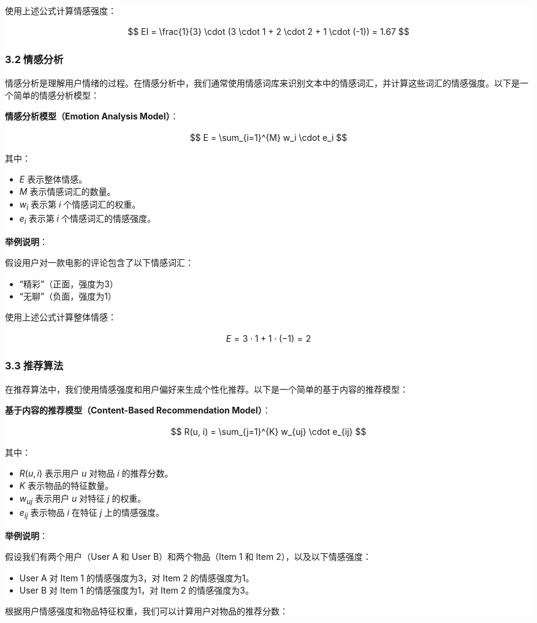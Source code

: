 使用上述公式计算情感强度：

$$
EI = \frac{1}{3} \cdot (3 \cdot 1 + 2 \cdot 2 + 1 \cdot (-1)) = 1.67
$$

### 3.2 情感分析

情感分析是理解用户情绪的过程。在情感分析中，我们通常使用情感词库来识别文本中的情感词汇，并计算这些词汇的情感强度。以下是一个简单的情感分析模型：

**情感分析模型（Emotion Analysis Model）**：

$$
E = \sum_{i=1}^{M} w_i \cdot e_i
$$

其中：
- $E$ 表示整体情感。
- $M$ 表示情感词汇的数量。
- $w_i$ 表示第 $i$ 个情感词汇的权重。
- $e_i$ 表示第 $i$ 个情感词汇的情感强度。

**举例说明**：

假设用户对一款电影的评论包含了以下情感词汇：

- “精彩”（正面，强度为3）
- “无聊”（负面，强度为1）

使用上述公式计算整体情感：

$$
E = 3 \cdot 1 + 1 \cdot (-1) = 2
$$

### 3.3 推荐算法

在推荐算法中，我们使用情感强度和用户偏好来生成个性化推荐。以下是一个简单的基于内容的推荐模型：

**基于内容的推荐模型（Content-Based Recommendation Model）**：

$$
R(u, i) = \sum_{j=1}^{K} w_{uj} \cdot e_{ij}
$$

其中：
- $R(u, i)$ 表示用户 $u$ 对物品 $i$ 的推荐分数。
- $K$ 表示物品的特征数量。
- $w_{uj}$ 表示用户 $u$ 对特征 $j$ 的权重。
- $e_{ij}$ 表示物品 $i$ 在特征 $j$ 上的情感强度。

**举例说明**：

假设我们有两个用户（User A 和 User B）和两个物品（Item 1 和 Item 2），以及以下情感强度：

- User A 对 Item 1 的情感强度为3，对 Item 2 的情感强度为1。
- User B 对 Item 1 的情感强度为1，对 Item 2 的情感强度为3。

根据用户情感强度和物品特征权重，我们可以计算用户对物品的推荐分数：
